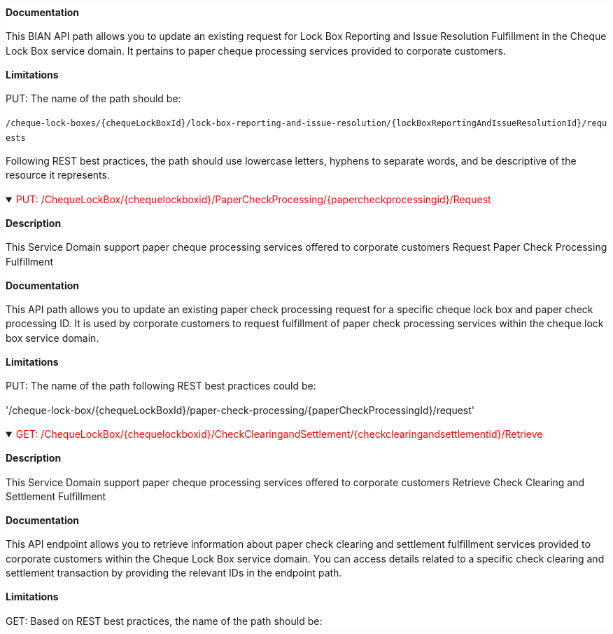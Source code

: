   **Documentation**

  This BIAN API path allows you to update an existing request for Lock Box Reporting and Issue Resolution Fulfillment in the Cheque Lock Box service domain. It pertains to paper cheque processing services provided to corporate customers.

  **Limitations**

  PUT: The name of the path should be:

`/cheque-lock-boxes/{chequeLockBoxId}/lock-box-reporting-and-issue-resolution/{lockBoxReportingAndIssueResolutionId}/requests` 

Following REST best practices, the path should use lowercase letters, hyphens to separate words, and be descriptive of the resource it represents.

</details>

<details open>
  <summary><span style='color:red;'>PUT: /ChequeLockBox/{chequelockboxid}/PaperCheckProcessing/{papercheckprocessingid}/Request</span></summary>

  **Description**

  This Service Domain support paper cheque processing services offered to corporate customers Request Paper Check Processing Fulfillment

  **Documentation**

  This API path allows you to update an existing paper check processing request for a specific cheque lock box and paper check processing ID. It is used by corporate customers to request fulfillment of paper check processing services within the cheque lock box service domain.

  **Limitations**

  PUT: The name of the path following REST best practices could be: 

'/cheque-lock-box/{chequeLockBoxId}/paper-check-processing/{paperCheckProcessingId}/request'

</details>

<details open>
  <summary><span style='color:red;'>GET: /ChequeLockBox/{chequelockboxid}/CheckClearingandSettlement/{checkclearingandsettlementid}/Retrieve</span></summary>

  **Description**

  This Service Domain support paper cheque processing services offered to corporate customers Retrieve Check Clearing and Settlement Fulfillment

  **Documentation**

  This API endpoint allows you to retrieve information about paper check clearing and settlement fulfillment services provided to corporate customers within the Cheque Lock Box service domain. You can access details related to a specific check clearing and settlement transaction by providing the relevant IDs in the endpoint path.

  **Limitations**

  GET: Based on REST best practices, the name of the path should be:
